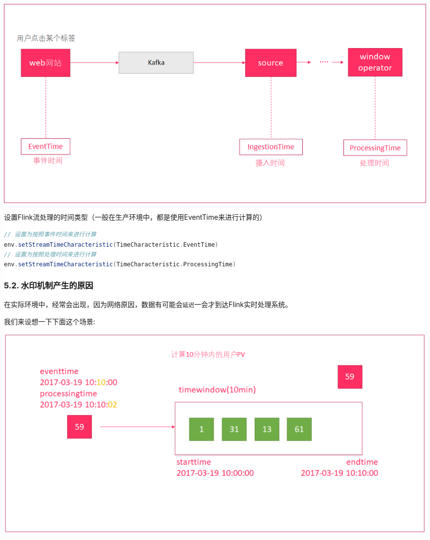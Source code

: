 ![](img/flink/流处理时间.png)

设置Flink流处理的时间类型（一般在生产环境中，都是使用EventTime来进行计算的）

```scala
// 设置为按照事件时间来进行计算
env.setStreamTimeCharacteristic(TimeCharacteristic.EventTime)
// 设置为按照处理时间来进行计算
env.setStreamTimeCharacteristic(TimeCharacteristic.ProcessingTime)
```

### 5.2. 水印机制产生的原因

在实际环境中，经常会出现，因为网络原因，数据有可能会`延迟`一会才到达Flink实时处理系统。

我们来设想一下下面这个场景:

![](img/flink/水印机制.png)
